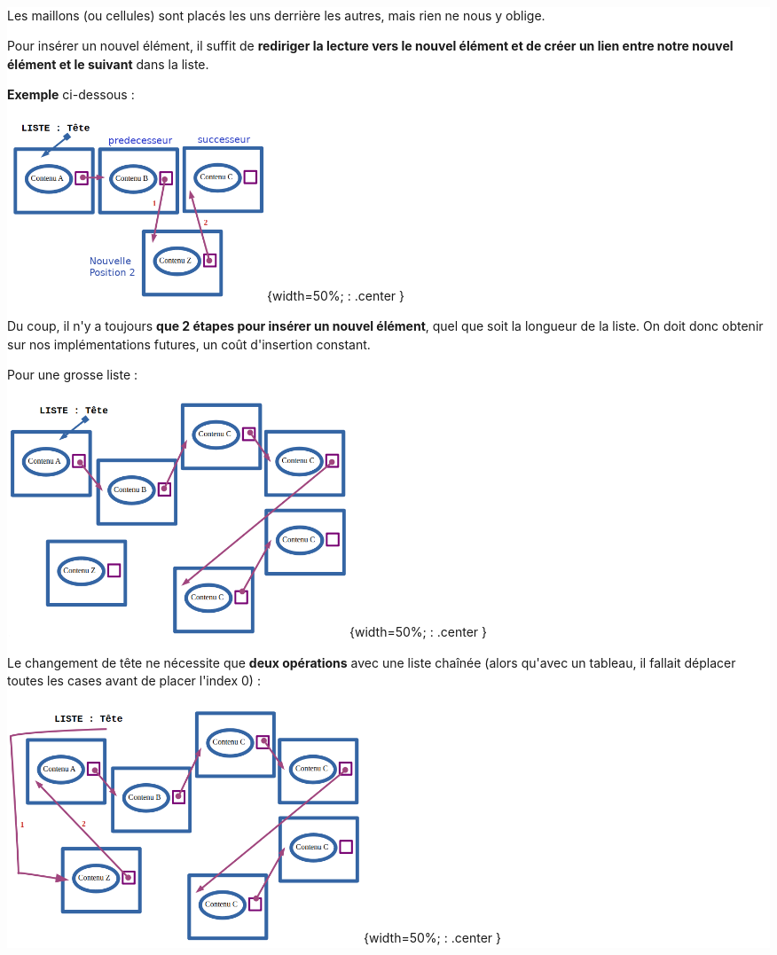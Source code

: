 Les maillons (ou cellules) sont placés les uns derrière les autres, mais rien ne nous y oblige.

Pour insérer un nouvel élément, il suffit de **rediriger la lecture vers le nouvel élément et de créer un lien entre notre nouvel élément et le suivant** dans la liste. 

**Exemple** ci-dessous : 

![Principe de la liste chaînée](Aspose.Words.3ce2697d-9906-42ed-81f7-b7f514336a4d.015.png){width=50%; : .center }

Du coup, il n'y a toujours **que 2 étapes pour insérer un nouvel élément**, quel que soit la longueur de la liste. On doit donc obtenir sur nos implémentations futures, un coût d'insertion constant.

Pour une grosse liste :

![Principe de la liste chaînée](Aspose.Words.3ce2697d-9906-42ed-81f7-b7f514336a4d.016.png){width=50%; : .center }

Le changement de tête ne nécessite que **deux opérations** avec une liste chaînée (alors qu'avec un tableau, il fallait déplacer toutes les cases avant de placer l'index 0) :

![Principe de la liste chaînée](Aspose.Words.3ce2697d-9906-42ed-81f7-b7f514336a4d.017.png){width=50%; : .center }
